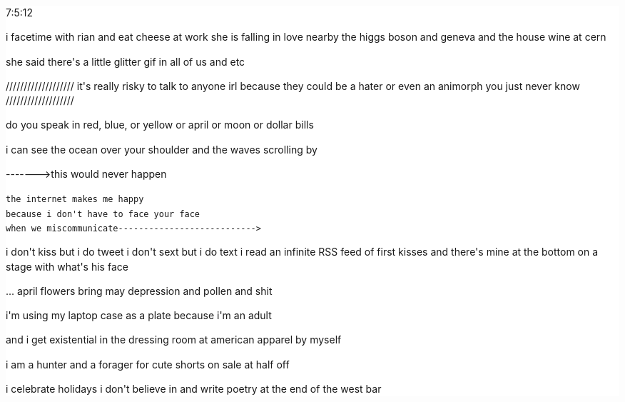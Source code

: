 
7:5:12



i facetime with rian and eat cheese at work
she is falling in love nearby the higgs boson
	and geneva and the house wine at cern

she said
there's a little glitter gif in all of us and
								etc







///////////////////
it's really risky to talk to anyone irl 
because they could be a hater or 
even an animorph you just never know
///////////////////





do you speak in red, blue, or yellow
or april or moon or dollar bills

i can see the ocean over your shoulder
and the waves scrolling by

------->this would never happen

	the internet makes me happy
	because i don't have to face your face
	when we miscommunicate--------------------------->


i don't kiss but i do tweet
i don't sext but i do text
i read an infinite RSS feed of first kisses and there's mine
at the bottom on a stage with what's his face




...
april flowers bring may depression
and pollen and shit

i'm using my laptop case as a plate because 
i'm an adult

and i get existential 
in the dressing room at american apparel by myself

i am a hunter and a forager
for cute shorts on sale at half off

i celebrate holidays i don't believe in
and write poetry at the end of the west bar
